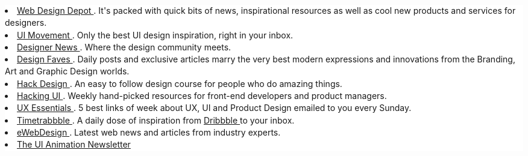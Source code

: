  </li>
 <li>
  <a href="http://www.webdesignerdepot.com/newsletter/">
   Web Design Depot
  </a>
  . It's packed with quick bits of news, inspirational resources as well as cool new products and services for designers.
 </li>
 <li>
  <a href="http://uimovement.com">
   UI Movement
  </a>
  . Only the best UI design inspiration, right in your inbox.
 </li>
 <li>
  <a href="https://www.designernews.co">
   Designer News
  </a>
  . Where the design community meets.
 </li>
 <li>
  <a href="http://www.designfaves.com">
   Design Faves
  </a>
  . Daily posts and exclusive articles marry the very best modern expressions and innovations from the Branding, Art and Graphic Design worlds.
 </li>
 <li>
  <a href="https://hackdesign.org">
   Hack Design
  </a>
  . An easy to follow design course for people who do amazing things.
 </li>
 <li>
  <a href="http://hackingui.com/">
   Hacking UI
  </a>
  . Weekly hand-picked resources for front-end developers and product managers.
 </li>
 <li>
  <a href="http://uxessentials.co.uk/">
   UX Essentials
  </a>
  . 5 best links of week about UX, UI and Product Design emailed to you every Sunday.
 </li>
 <li>
  <a href="http://www.timetrabbble.com/">
   Timetrabbble
  </a>
  . A daily dose of inspiration from
  <a href="https://dribbble.com/">
   Dribbble
  </a>
  to your inbox.
 </li>
 <li>
  <a href="https://ewebdesign.com/">
   eWebDesign
  </a>
  . Latest web news and articles from industry experts.
 </li>
 <li>
  <a href="http://valhead.us2.list-manage2.com/subscribe?u=6fbaddc8c1fce7588d1a35cb2&id=8f4de2c2e5">
   The UI Animation Newsletter